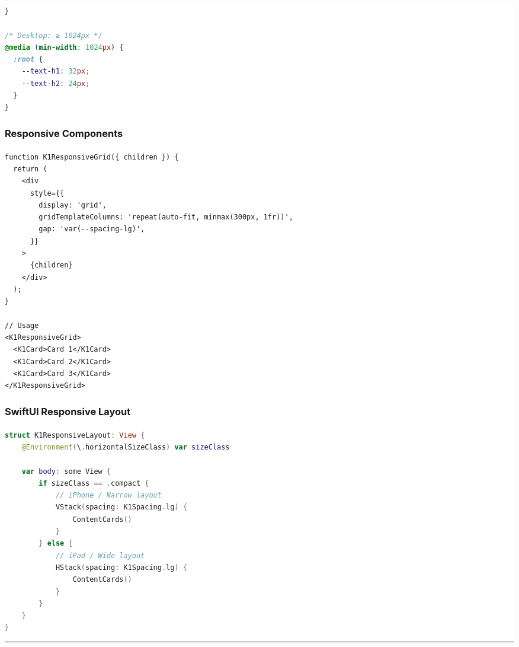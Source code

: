 ```css
}

/* Desktop: ≥ 1024px */
@media (min-width: 1024px) {
  :root {
    --text-h1: 32px;
    --text-h2: 24px;
  }
}
```

### Responsive Components

```tsx
function K1ResponsiveGrid({ children }) {
  return (
    <div
      style={{
        display: 'grid',
        gridTemplateColumns: 'repeat(auto-fit, minmax(300px, 1fr))',
        gap: 'var(--spacing-lg)',
      }}
    >
      {children}
    </div>
  );
}

// Usage
<K1ResponsiveGrid>
  <K1Card>Card 1</K1Card>
  <K1Card>Card 2</K1Card>
  <K1Card>Card 3</K1Card>
</K1ResponsiveGrid>
```

### SwiftUI Responsive Layout

```swift
struct K1ResponsiveLayout: View {
    @Environment(\.horizontalSizeClass) var sizeClass
    
    var body: some View {
        if sizeClass == .compact {
            // iPhone / Narrow layout
            VStack(spacing: K1Spacing.lg) {
                ContentCards()
            }
        } else {
            // iPad / Wide layout
            HStack(spacing: K1Spacing.lg) {
                ContentCards()
            }
        }
    }
}
```

---